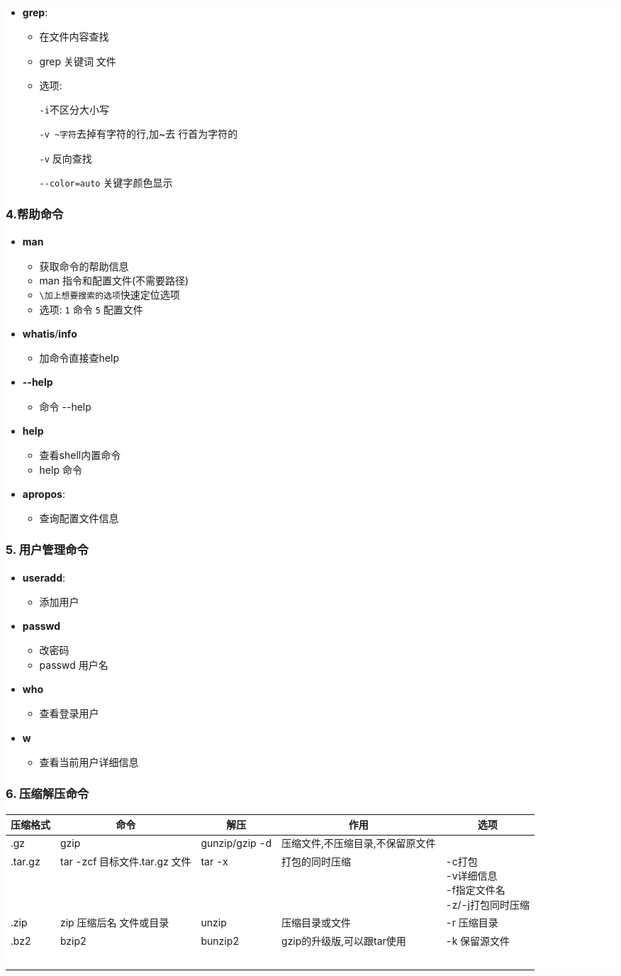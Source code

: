 * __grep__:

  * 在文件内容查找

  * grep 关键词 文件

  * 选项:

    `-i`不区分大小写

    `-v ~字符`去掉有字符的行,加~去 行首为字符的
    
    `-v` 反向查找
    
    `--color=auto` 关键字颜色显示

### 4.帮助命令

* __man__
  * 获取命令的帮助信息
  * man 指令和配置文件(不需要路径)
  * `\加上想要搜索的选项`快速定位选项
  * 选项: `1` 命令 `5` 配置文件

* __whatis__/__info__
  * 加命令直接查help

* __--help__
  * 命令 --help

* __help__
  * 查看shell内置命令
  * help 命令

* __apropos__:
  * 查询配置文件信息

### 5. 用户管理命令

* __useradd__:
  * 添加用户
* __passwd__
  * 改密码
  * passwd 用户名
* __who__

  * 查看登录用户
* __w__
  * 查看当前用户详细信息

### 6. 压缩解压命令

| 压缩格式 | 命令                          | 解压           | 作用                             | 选项                                                         |
| -------- | ----------------------------- | -------------- | -------------------------------- | ------------------------------------------------------------ |
| .gz      | gzip                          | gunzip/gzip -d | 压缩文件,不压缩目录,不保留原文件 |                                                              |
| .tar.gz  | tar -zcf 目标文件.tar.gz 文件 | tar -x         | 打包的同时压缩                   | -c打包<br />-v详细信息<br />-f指定文件名<br />-z/-j打包同时压缩 |
| .zip     | zip 压缩后名 文件或目录       | unzip          | 压缩目录或文件                   | -r 压缩目录                                                  |
| .bz2     | bzip2                         | bunzip2        | gzip的升级版,可以跟tar使用       | -k 保留源文件                                                |
|          |                               |                |                                  |                                                              |
|          |                               |                |                                  |                                                              |
|          |                               |                |                                  |                                                              |
|          |                               |                |                                  |                                                              |
|          |                               |                |                                  |                                                              |
